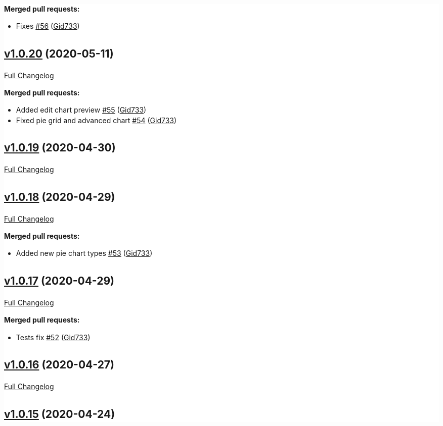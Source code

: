 **Merged pull requests:**

- Fixes [\#56](https://github.com/microting/eform-angular-insight-dashboard-plugin/pull/56) ([Gid733](https://github.com/Gid733))

## [v1.0.20](https://github.com/microting/eform-angular-insight-dashboard-plugin/tree/v1.0.20) (2020-05-11)

[Full Changelog](https://github.com/microting/eform-angular-insight-dashboard-plugin/compare/v1.0.19...v1.0.20)

**Merged pull requests:**

- Added edit chart preview [\#55](https://github.com/microting/eform-angular-insight-dashboard-plugin/pull/55) ([Gid733](https://github.com/Gid733))
- Fixed pie grid and advanced chart [\#54](https://github.com/microting/eform-angular-insight-dashboard-plugin/pull/54) ([Gid733](https://github.com/Gid733))

## [v1.0.19](https://github.com/microting/eform-angular-insight-dashboard-plugin/tree/v1.0.19) (2020-04-30)

[Full Changelog](https://github.com/microting/eform-angular-insight-dashboard-plugin/compare/v1.0.18...v1.0.19)

## [v1.0.18](https://github.com/microting/eform-angular-insight-dashboard-plugin/tree/v1.0.18) (2020-04-29)

[Full Changelog](https://github.com/microting/eform-angular-insight-dashboard-plugin/compare/v1.0.17...v1.0.18)

**Merged pull requests:**

- Added new pie chart types [\#53](https://github.com/microting/eform-angular-insight-dashboard-plugin/pull/53) ([Gid733](https://github.com/Gid733))

## [v1.0.17](https://github.com/microting/eform-angular-insight-dashboard-plugin/tree/v1.0.17) (2020-04-29)

[Full Changelog](https://github.com/microting/eform-angular-insight-dashboard-plugin/compare/v1.0.16...v1.0.17)

**Merged pull requests:**

- Tests fix [\#52](https://github.com/microting/eform-angular-insight-dashboard-plugin/pull/52) ([Gid733](https://github.com/Gid733))

## [v1.0.16](https://github.com/microting/eform-angular-insight-dashboard-plugin/tree/v1.0.16) (2020-04-27)

[Full Changelog](https://github.com/microting/eform-angular-insight-dashboard-plugin/compare/v1.0.15...v1.0.16)

## [v1.0.15](https://github.com/microting/eform-angular-insight-dashboard-plugin/tree/v1.0.15) (2020-04-24)
